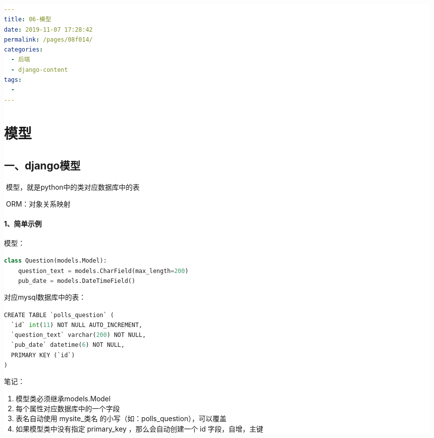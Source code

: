 ```yaml
---
title: 06-模型
date: 2019-11-07 17:28:42
permalink: /pages/08f014/
categories:
  - 后端
  - django-content
tags:
  - 
---
```

# 模型
## 一、django模型

​	模型，就是python中的类对应数据库中的表

​	ORM：对象关系映射



#### 1、简单示例

模型：

```python
class Question(models.Model):
    question_text = models.CharField(max_length=200)
    pub_date = models.DateTimeField()

```



对应mysql数据库中的表：

```python
CREATE TABLE `polls_question` (
  `id` int(11) NOT NULL AUTO_INCREMENT,
  `question_text` varchar(200) NOT NULL,
  `pub_date` datetime(6) NOT NULL,
  PRIMARY KEY (`id`)
)

```



笔记：

1. 模型类必须继承models.Model
2. 每个属性对应数据库中的一个字段
3. 表名自动使用 mysite_类名 的小写（如：polls_question），可以覆盖
4. 如果模型类中没有指定 primary_key ，那么会自动创建一个 id 字段，自增，主键

